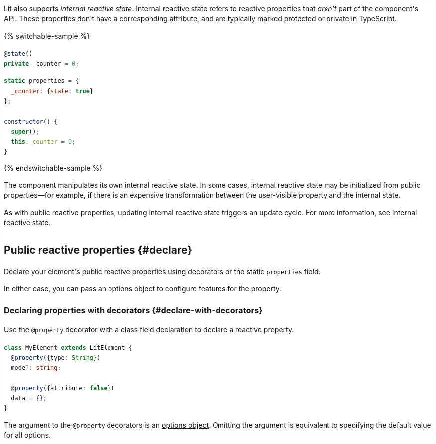 Lit also supports _internal reactive state_. Internal reactive state refers to reactive properties that _aren't_ part of the component's API. These properties don't have a corresponding attribute, and are typically marked protected or private in TypeScript.

{% switchable-sample %}

```ts
@state()
private _counter = 0;
```

```js
static properties = {
  _counter: {state: true}
};

constructor() {
  super();
  this._counter = 0;
}
```

{% endswitchable-sample %}

The component manipulates its own internal reactive state.
In some cases, internal reactive state may be initialized from public properties—for example, if there is an expensive transformation between the user-visible property and the internal state.

As with public reactive properties, updating internal reactive state triggers an update cycle. For more information, see [Internal reactive state](#internal-reactive-state).

## Public reactive properties {#declare}

Declare your element's public reactive properties using decorators or the static `properties` field.

In either case, you can pass an options object to configure features for the property.

### Declaring properties with decorators {#declare-with-decorators}

Use the `@property` decorator with a class field declaration to declare a reactive property.

```ts
class MyElement extends LitElement {
  @property({type: String})
  mode?: string;

  @property({attribute: false})
  data = {};
}
```

The argument to the `@property`  decorators is an [options object](#property-options). Omitting the argument is equivalent to specifying the default value for all options.

<div class="alert alert-info">
